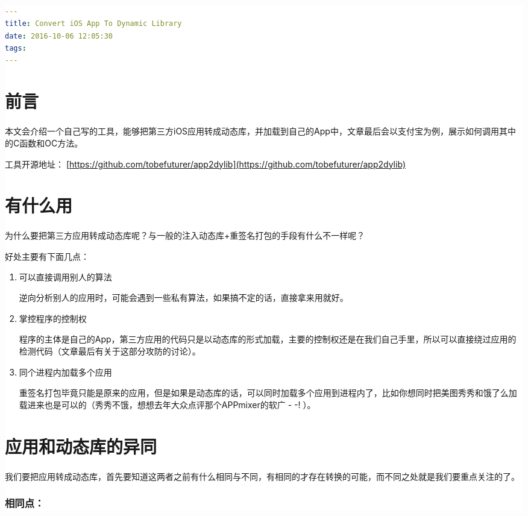 ```yaml
---
title: Convert iOS App To Dynamic Library
date: 2016-10-06 12:05:30
tags:
---
```


# 前言

本文会介绍一个自己写的工具，能够把第三方iOS应用转成动态库，并加载到自己的App中，文章最后会以支付宝为例，展示如何调用其中的C函数和OC方法。

工具开源地址：
[https://github.com/tobefuturer/app2dylib](https://github.com/tobefuturer/app2dylib)

# 有什么用

为什么要把第三方应用转成动态库呢？与一般的注入动态库+重签名打包的手段有什么不一样呢？

好处主要有下面几点：

1. 可以直接调用别人的算法

   逆向分析别人的应用时，可能会遇到一些私有算法，如果搞不定的话，直接拿来用就好。
   
2. 掌控程序的控制权
   
   程序的主体是自己的App，第三方应用的代码只是以动态库的形式加载，主要的控制权还是在我们自己手里，所以可以直接绕过应用的检测代码（文章最后有关于这部分攻防的讨论）。
   
3. 同个进程内加载多个应用
   
   重签名打包毕竟只能是原来的应用，但是如果是动态库的话，可以同时加载多个应用到进程内了，比如你想同时把美图秀秀和饿了么加载进来也是可以的（秀秀不饿，想想去年大众点评那个APPmixer的软广 - -! ）。


# 应用和动态库的异同

我们要把应用转成动态库，首先要知道这两者之前有什么相同与不同，有相同的才存在转换的可能，而不同之处就是我们要重点关注的了。

### 相同点：